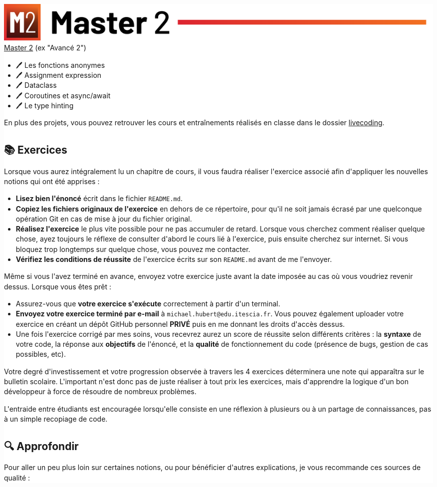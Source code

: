 ![Master 2](assets/header_master-2.svg)
[Master 2](cours/master-2.ipynb) (ex "Avancé 2")

* 🖊️ Les fonctions anonymes
* 🖊️ Assignment expression
* 🖊️ Dataclass
* 🖊️ Coroutines et async/await
* 🖊️ Le type hinting

En plus des projets, vous pouvez retrouver les cours et entraînements réalisés en classe dans le dossier [livecoding](livecoding/).

## 📚 Exercices

Lorsque vous aurez intégralement lu un chapitre de cours, il vous faudra réaliser l'exercice associé afin d'appliquer les nouvelles notions qui ont été apprises :

* **Lisez bien l'énoncé** écrit dans le fichier `README.md`.
* **Copiez les fichiers originaux de l'exercice** en dehors de ce répertoire, pour qu'il ne soit jamais écrasé par une quelconque opération Git en cas de mise à jour du fichier original.
* **Réalisez l'exercice** le plus vite possible pour ne pas accumuler de retard. Lorsque vous cherchez comment réaliser quelque chose, ayez toujours le réflexe de consulter d'abord le cours lié à l'exercice, puis ensuite cherchez sur internet. Si vous bloquez trop longtemps sur quelque chose, vous pouvez me contacter.
* **Vérifiez les conditions de réussite** de l'exercice écrits sur son `README.md` avant de me l'envoyer.

Même si vous l'avez terminé en avance, envoyez votre exercice juste avant la date imposée au cas où vous voudriez revenir dessus. Lorsque vous êtes prêt :

* Assurez-vous que **votre exercice s'exécute** correctement à partir d'un terminal.
* **Envoyez votre exercice terminé par e-mail** à `michael.hubert@edu.itescia.fr`. Vous pouvez également uploader votre exercice en créant un dépôt GitHub personnel **PRIVÉ** puis en me donnant les droits d'accès dessus.
* Une fois l'exercice corrigé par mes soins, vous recevrez aurez un score de réussite selon différents critères : la **syntaxe** de votre code, la réponse aux **objectifs** de l'énoncé, et la **qualité** de fonctionnement du code (présence de bugs, gestion de cas possibles, etc).

Votre degré d'investissement et votre progression observée à travers les 4 exercices déterminera une note qui apparaîtra sur le bulletin scolaire. L'important n'est donc pas de juste réaliser à tout prix les exercices, mais d'apprendre la logique d'un bon développeur à force de résoudre de nombreux problèmes.

L'entraide entre étudiants est encouragée lorsqu'elle consiste en une réflexion à plusieurs ou à un partage de connaissances, pas à un simple recopiage de code.

## 🔍 Approfondir

Pour aller un peu plus loin sur certaines notions, ou pour bénéficier d'autres explications, je vous recommande ces sources de qualité :
